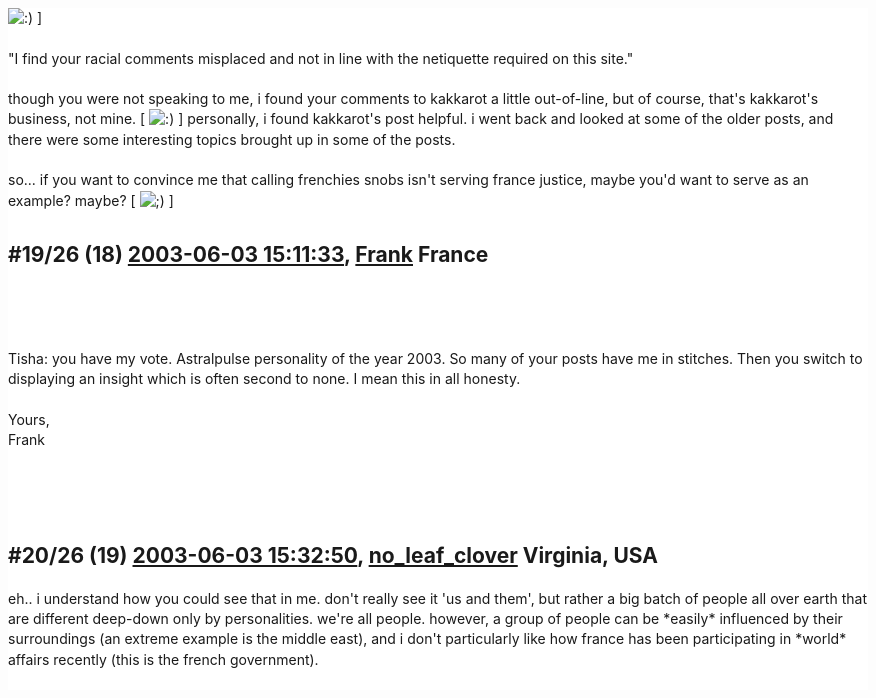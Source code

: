 <img alt=":)" class="smiley" src="https://www.astralpulse.com/forums/Smileys/fugue/smiley.png" title="Smiley"/>
]
<br>
<br>
"I find your racial comments misplaced and not in line with the netiquette required on this site."
<br>
<br>
though you were not speaking to me, i found your comments to kakkarot a little out-of-line, but of course, that's kakkarot's business, not mine. [
<img alt=":)" class="smiley" src="https://www.astralpulse.com/forums/Smileys/fugue/smiley.png" title="Smiley"/>
] personally, i found kakkarot's post helpful. i went back and looked at some of the older posts, and there were some interesting topics brought up in some of the posts.
<br>
<br>
so... if you want to convince me that calling frenchies snobs isn't serving france justice, maybe you'd want to serve as an example? maybe? [
<img alt=";)" class="smiley" src="https://www.astralpulse.com/forums/Smileys/fugue/wink.png" title="Wink"/>
]
</section>

## \#19/26 (18) [2003-06-03 15:11:33](https://www.astralpulse.com/forums/index.php?msg=33265), [Frank](https://www.astralpulse.com/forums/profile/?u=359) France ##
<section>
<br>
<br>
<br>
Tisha: you have my vote. Astralpulse personality of the year 2003. So many of your posts have me in stitches. Then you switch to displaying an insight which is often second to none. I mean this in all honesty.
<br>
<br>
Yours,
<br>
Frank
<br>
<br>
<br>
<br>
</section>

## \#20/26 (19) [2003-06-03 15:32:50](https://www.astralpulse.com/forums/index.php?msg=33272), [no_leaf_clover](https://www.astralpulse.com/forums/profile/?u=1764) Virginia, USA ##
<section>
eh.. i understand how you could see that in me. don't really see it 'us and them', but rather a big batch of people all over earth that are different deep-down only by personalities. we're all people. however, a group of people can be *easily* influenced by their surroundings (an extreme example is the middle east), and i don't particularly like how france has been participating in *world* affairs recently (this is the french government).
<br>
<br>